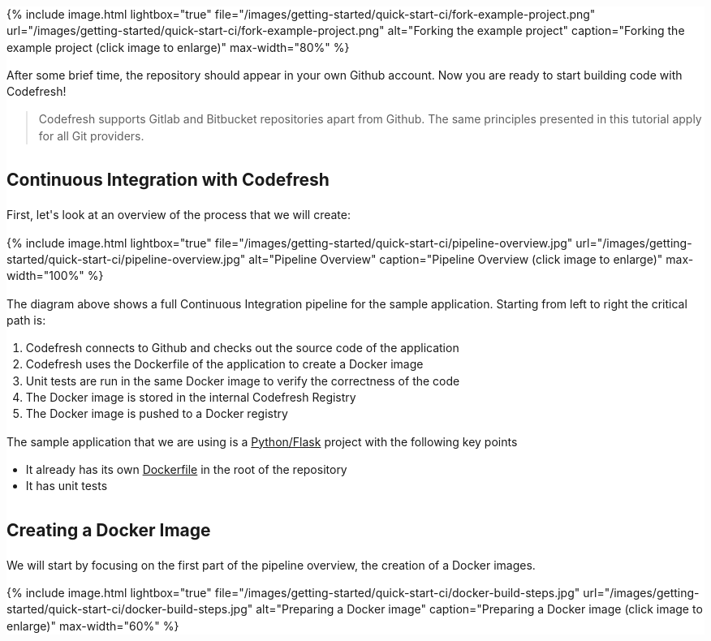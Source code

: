 
 {% include 
image.html 
lightbox="true" 
file="/images/getting-started/quick-start-ci/fork-example-project.png" 
url="/images/getting-started/quick-start-ci/fork-example-project.png" 
alt="Forking the example project" 
caption="Forking the example project (click image to enlarge)" 
max-width="80%" 
%}

After some brief time, the repository should appear in your own Github account.
Now you are ready to start building code with Codefresh!


> Codefresh supports Gitlab and Bitbucket repositories apart from Github. The
same principles presented in this tutorial apply for all Git providers.


## Continuous Integration with Codefresh

First, let's look at an overview of the process that we will create:

  {% include 
image.html 
lightbox="true" 
file="/images/getting-started/quick-start-ci/pipeline-overview.jpg" 
url="/images/getting-started/quick-start-ci/pipeline-overview.jpg" 
alt="Pipeline Overview" 
caption="Pipeline Overview (click image to enlarge)" 
max-width="100%" 
%}

The diagram above shows a full Continuous Integration pipeline for the sample application. Starting from left to right the critical path is:

1. Codefresh connects to Github and checks out the source code of the application
1. Codefresh uses the Dockerfile of the application to create a Docker image
1. Unit tests are run in the same Docker image to verify the correctness of the code
1. The Docker image is stored in the internal Codefresh Registry
1. The Docker image is pushed to a Docker registry


The sample application that we are using is a [Python/Flask](https://www.palletsprojects.com/p/flask/) project with the following key points

 * It already has its own [Dockerfile](https://github.com/codefresh-contrib/python-flask-sample-app/blob/master/Dockerfile) in the root of the repository
 * It has unit tests

## Creating a Docker Image

We will start by focusing on the first part of the pipeline overview, the creation of a Docker images.

{% include 
image.html 
lightbox="true" 
file="/images/getting-started/quick-start-ci/docker-build-steps.jpg" 
url="/images/getting-started/quick-start-ci/docker-build-steps.jpg" 
alt="Preparing a Docker image" 
caption="Preparing a Docker image (click image to enlarge)" 
max-width="60%" 
%}
